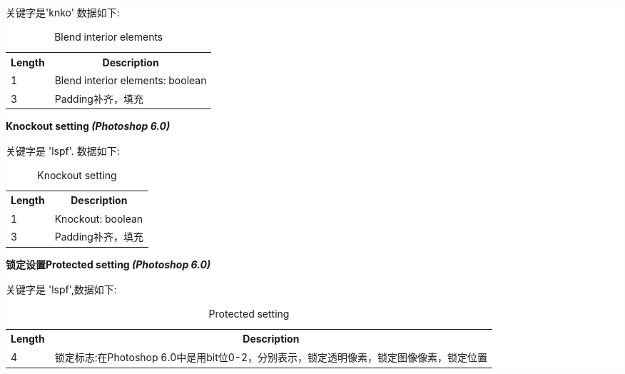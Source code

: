 关键字是'knko' 数据如下:

<table>
	<caption>Blend interior elements</caption>
	<tbody>
		<tr>
			<th>Length</th>
			<th>Description</th>
		</tr>
		<tr>
			<td>1</td>
			<td>Blend interior elements: boolean</td>
		</tr>
		<tr>
			<td>3</td>
			<td>Padding补齐，填充</td>
		</tr>
	</tbody>
</table>

**Knockout setting *(Photoshop 6.0)***

关键字是 'lspf'. 数据如下:

<table>
	<caption>Knockout setting</caption>
	<tbody>
		<tr>
			<th>Length</th>
			<th>Description</th>
		</tr>
		<tr>
			<td>1</td>
			<td>Knockout: boolean</td>
		</tr>
		<tr>
			<td>3</td>
			<td>Padding补齐，填充</td>
		</tr>
	</tbody>
</table>

**锁定设置Protected setting  *(Photoshop 6.0)***

关键字是 'lspf',数据如下:

<table>
	<caption>Protected setting</caption>
	<tbody>
		<tr>
			<th>Length</th>
			<th>Description</th>
		</tr>
		<tr>
			<td>4</td>
			<td>锁定标志:在Photoshop 6.0中是用bit位0-2，分别表示，锁定透明像素，锁定图像像素，锁定位置</td>
		</tr>
	</tbody>
</table>

